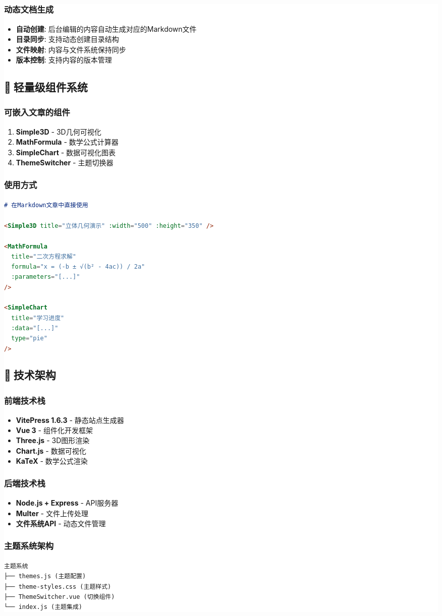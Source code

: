 ### 动态文档生成
- **自动创建**: 后台编辑的内容自动生成对应的Markdown文件
- **目录同步**: 支持动态创建目录结构
- **文件映射**: 内容与文件系统保持同步
- **版本控制**: 支持内容的版本管理

## 🎯 轻量级组件系统

### 可嵌入文章的组件
1. **Simple3D** - 3D几何可视化
2. **MathFormula** - 数学公式计算器
3. **SimpleChart** - 数据可视化图表
4. **ThemeSwitcher** - 主题切换器

### 使用方式
```markdown
# 在Markdown文章中直接使用

<Simple3D title="立体几何演示" :width="500" :height="350" />

<MathFormula 
  title="二次方程求解"
  formula="x = (-b ± √(b² - 4ac)) / 2a"
  :parameters="[...]"
/>

<SimpleChart 
  title="学习进度"
  :data="[...]"
  type="pie"
/>
```

## 🚀 技术架构

### 前端技术栈
- **VitePress 1.6.3** - 静态站点生成器
- **Vue 3** - 组件化开发框架
- **Three.js** - 3D图形渲染
- **Chart.js** - 数据可视化
- **KaTeX** - 数学公式渲染

### 后端技术栈
- **Node.js + Express** - API服务器
- **Multer** - 文件上传处理
- **文件系统API** - 动态文件管理

### 主题系统架构
```
主题系统
├── themes.js (主题配置)
├── theme-styles.css (主题样式)
├── ThemeSwitcher.vue (切换组件)
└── index.js (主题集成)
```
